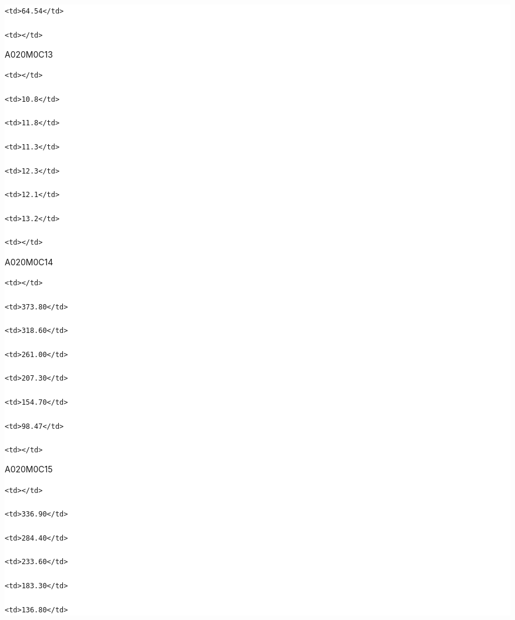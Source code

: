     <td>64.54</td>
    
    <td></td>
    

</tr>

<tr>
    <td>A020M0C13</td>
    
    <td></td>
    
    <td>10.8</td>
    
    <td>11.8</td>
    
    <td>11.3</td>
    
    <td>12.3</td>
    
    <td>12.1</td>
    
    <td>13.2</td>
    
    <td></td>
    

</tr>

<tr>
    <td>A020M0C14</td>
    
    <td></td>
    
    <td>373.80</td>
    
    <td>318.60</td>
    
    <td>261.00</td>
    
    <td>207.30</td>
    
    <td>154.70</td>
    
    <td>98.47</td>
    
    <td></td>
    

</tr>

<tr>
    <td>A020M0C15</td>
    
    <td></td>
    
    <td>336.90</td>
    
    <td>284.40</td>
    
    <td>233.60</td>
    
    <td>183.30</td>
    
    <td>136.80</td>
    